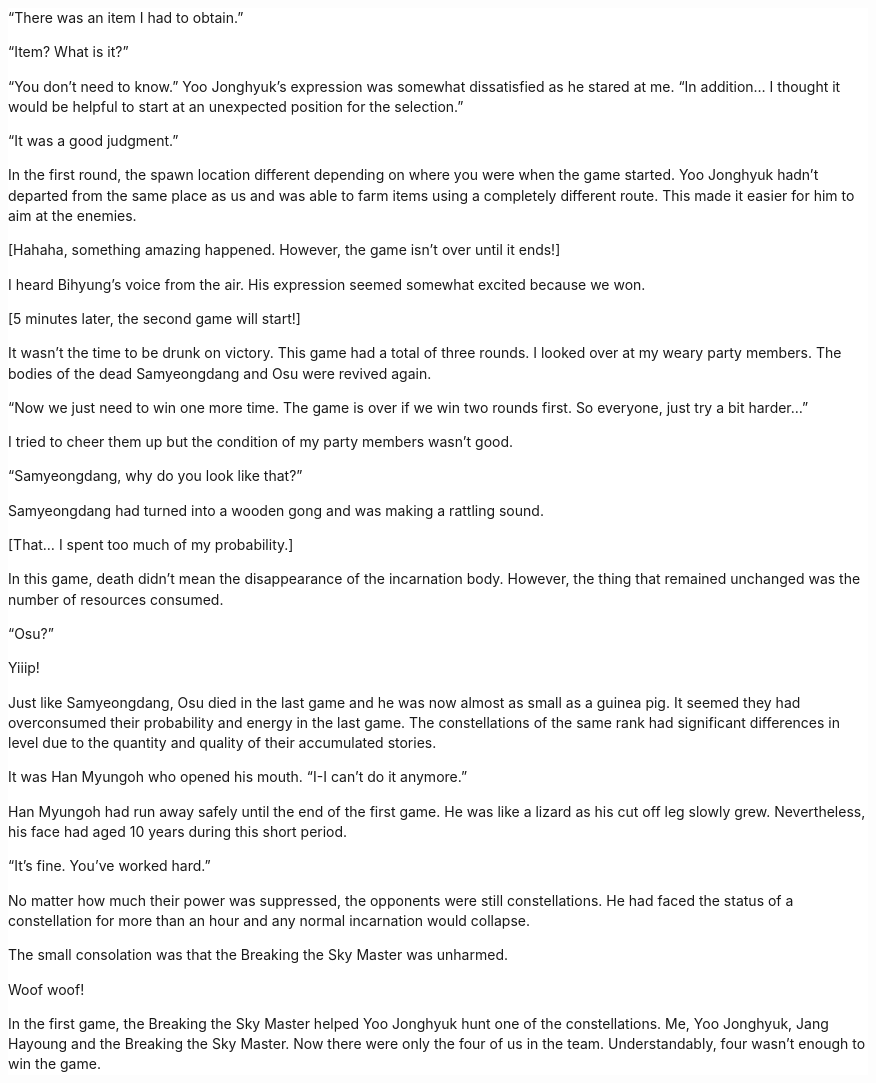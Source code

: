 “There was an item I had to obtain.”

“Item? What is it?”

“You don’t need to know.” Yoo Jonghyuk’s expression was somewhat dissatisfied as he stared at me. “In addition… I thought it would be helpful to start at an unexpected position for the selection.”

“It was a good judgment.”

In the first round, the spawn location different depending on where you were when the game started. Yoo Jonghyuk hadn’t departed from the same place as us and was able to farm items using a completely different route. This made it easier for him to aim at the enemies.

[Hahaha, something amazing happened. However, the game isn’t over until it ends!]

I heard Bihyung’s voice from the air. His expression seemed somewhat excited because we won.

[5 minutes later, the second game will start!]

It wasn’t the time to be drunk on victory. This game had a total of three rounds. I looked over at my weary party members. The bodies of the dead Samyeongdang and Osu were revived again.

“Now we just need to win one more time. The game is over if we win two rounds first. So everyone, just try a bit harder…”

I tried to cheer them up but the condition of my party members wasn’t good.

“Samyeongdang, why do you look like that?”

Samyeongdang had turned into a wooden gong and was making a rattling sound.

[That… I spent too much of my probability.]

In this game, death didn’t mean the disappearance of the incarnation body. However, the thing that remained unchanged was the number of resources consumed.

“Osu?”

Yiiip!

Just like Samyeongdang, Osu died in the last game and he was now almost as small as a guinea pig. It seemed they had overconsumed their probability and energy in the last game. The constellations of the same rank had significant differences in level due to the quantity and quality of their accumulated stories.

It was Han Myungoh who opened his mouth. “I-I can’t do it anymore.”

Han Myungoh had run away safely until the end of the first game. He was like a lizard as his cut off leg slowly grew. Nevertheless, his face had aged 10 years during this short period.

“It’s fine. You’ve worked hard.”

No matter how much their power was suppressed, the opponents were still constellations. He had faced the status of a constellation for more than an hour and any normal incarnation would collapse.

The small consolation was that the Breaking the Sky Master was unharmed.

Woof woof!

In the first game, the Breaking the Sky Master helped Yoo Jonghyuk hunt one of the constellations. Me, Yoo Jonghyuk, Jang Hayoung and the Breaking the Sky Master. Now there were only the four of us in the team. Understandably, four wasn’t enough to win the game.
